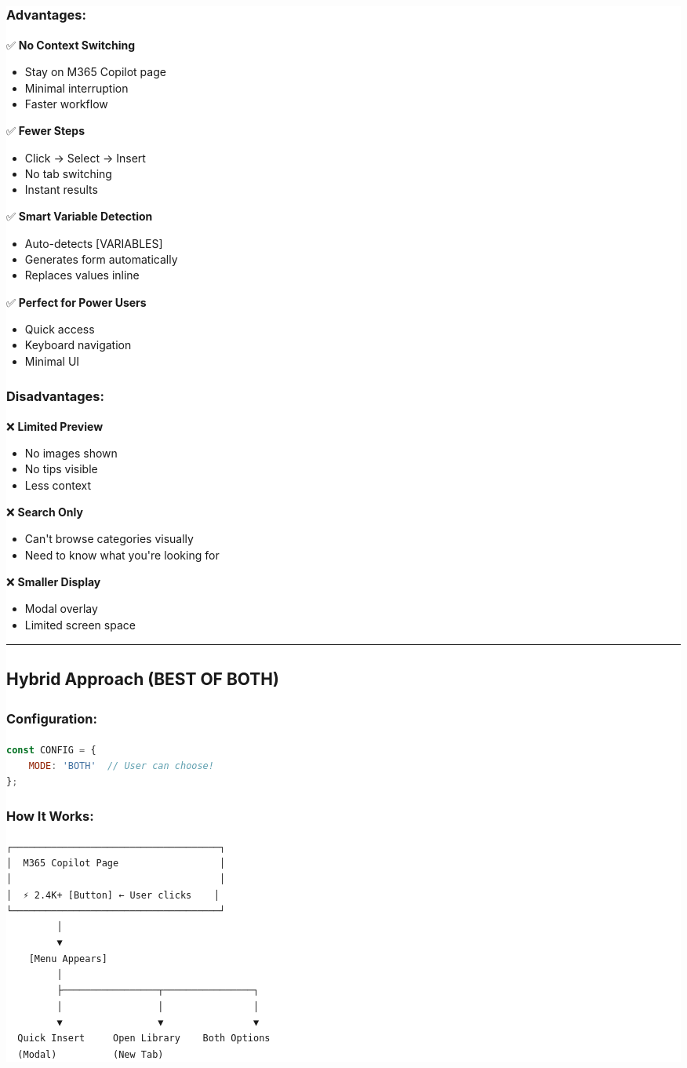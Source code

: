### Advantages:

✅ **No Context Switching**
- Stay on M365 Copilot page
- Minimal interruption
- Faster workflow

✅ **Fewer Steps**
- Click → Select → Insert
- No tab switching
- Instant results

✅ **Smart Variable Detection**
- Auto-detects [VARIABLES]
- Generates form automatically
- Replaces values inline

✅ **Perfect for Power Users**
- Quick access
- Keyboard navigation
- Minimal UI

### Disadvantages:

❌ **Limited Preview**
- No images shown
- No tips visible
- Less context

❌ **Search Only**
- Can't browse categories visually
- Need to know what you're looking for

❌ **Smaller Display**
- Modal overlay
- Limited screen space

---

## Hybrid Approach (BEST OF BOTH)

### Configuration:

```javascript
const CONFIG = {
    MODE: 'BOTH'  // User can choose!
};
```

### How It Works:

```
┌─────────────────────────────────────┐
│  M365 Copilot Page                  │
│                                     │
│  ⚡ 2.4K+ [Button] ← User clicks    │
└─────────────────────────────────────┘
         │
         ▼
    [Menu Appears]
         │
         ├─────────────────┬────────────────┐
         │                 │                │
         ▼                 ▼                ▼
  Quick Insert     Open Library    Both Options
  (Modal)          (New Tab)
```